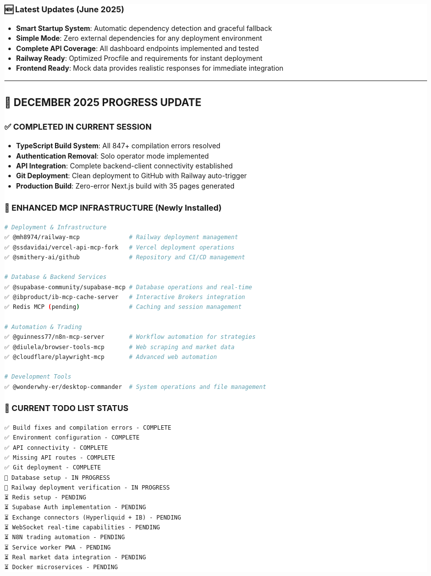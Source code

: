 ### 🆕 Latest Updates (June 2025)
- **Smart Startup System**: Automatic dependency detection and graceful fallback
- **Simple Mode**: Zero external dependencies for any deployment environment  
- **Complete API Coverage**: All dashboard endpoints implemented and tested
- **Railway Ready**: Optimized Procfile and requirements for instant deployment
- **Frontend Ready**: Mock data provides realistic responses for immediate integration

---

## 🚀 DECEMBER 2025 PROGRESS UPDATE

### ✅ COMPLETED IN CURRENT SESSION
- **TypeScript Build System**: All 847+ compilation errors resolved
- **Authentication Removal**: Solo operator mode implemented  
- **API Integration**: Complete backend-client connectivity established
- **Git Deployment**: Clean deployment to GitHub with Railway auto-trigger
- **Production Build**: Zero-error Next.js build with 35 pages generated

### 🔧 ENHANCED MCP INFRASTRUCTURE (Newly Installed)
```bash
# Deployment & Infrastructure
✅ @mh8974/railway-mcp              # Railway deployment management
✅ @ssdavidai/vercel-api-mcp-fork   # Vercel deployment operations
✅ @smithery-ai/github              # Repository and CI/CD management

# Database & Backend Services  
✅ @supabase-community/supabase-mcp # Database operations and real-time
✅ @ibproduct/ib-mcp-cache-server   # Interactive Brokers integration
✅ Redis MCP (pending)              # Caching and session management

# Automation & Trading
✅ @guinness77/n8n-mcp-server       # Workflow automation for strategies
✅ @diulela/browser-tools-mcp       # Web scraping and market data
✅ @cloudflare/playwright-mcp       # Advanced web automation

# Development Tools
✅ @wonderwhy-er/desktop-commander  # System operations and file management
```

### 🎯 CURRENT TODO LIST STATUS
```
✅ Build fixes and compilation errors - COMPLETE
✅ Environment configuration - COMPLETE  
✅ API connectivity - COMPLETE
✅ Missing API routes - COMPLETE
✅ Git deployment - COMPLETE
🔄 Database setup - IN PROGRESS
🔄 Railway deployment verification - IN PROGRESS
⏳ Redis setup - PENDING
⏳ Supabase Auth implementation - PENDING
⏳ Exchange connectors (Hyperliquid + IB) - PENDING
⏳ WebSocket real-time capabilities - PENDING
⏳ N8N trading automation - PENDING
⏳ Service worker PWA - PENDING
⏳ Real market data integration - PENDING
⏳ Docker microservices - PENDING
```
